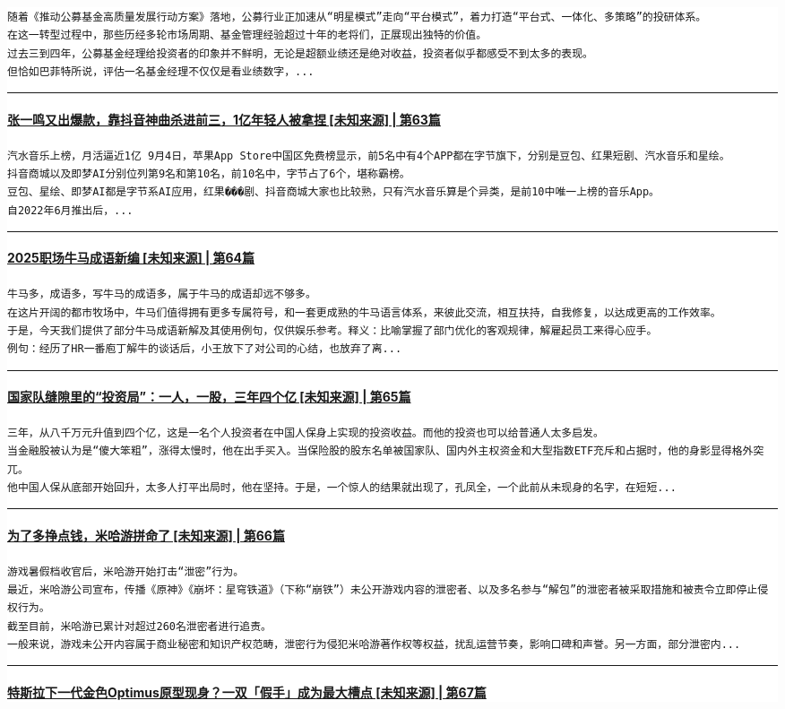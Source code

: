 	随着《推动公募基金高质量发展行动方案》落地，公募行业正加速从“明星模式”走向“平台模式”，着力打造“平台式、一体化、多策略”的投研体系。
	在这一转型过程中，那些历经多轮市场周期、基金管理经验超过十年的老将们，正展现出独特的价值。
	过去三到四年，公募基金经理给投资者的印象并不鲜明，无论是超额业绩还是绝对收益，投资者似乎都感受不到太多的表现。
	但恰如巴菲特所说，评估一名基金经理不仅仅是看业绩数字，...

---



#### [张一鸣又出爆款，靠抖音神曲杀进前三，1亿年轻人被拿捏 [未知来源] | 第63篇](https://36kr.com/p/3451856352056705?f=rss)

	汽水音乐上榜，月活逼近1亿 9月4日，苹果App Store中国区免费榜显示，前5名中有4个APP都在字节旗下，分别是豆包、红果短剧、汽水音乐和星绘。
	抖音商城以及即梦AI分别位列第9名和第10名，前10名中，字节占了6个，堪称霸榜。
	豆包、星绘、即梦AI都是字节系AI应用，红果���剧、抖音商城大家也比较熟，只有汽水音乐算是个异类，是前10中唯一上榜的音乐App。
	自2022年6月推出后，...

---



#### [2025职场牛马成语新编 [未知来源] | 第64篇](https://36kr.com/p/3451882958919043?f=rss)

	牛马多，成语多，写牛马的成语多，属于牛马的成语却远不够多。
	在这片开阔的都市牧场中，牛马们值得拥有更多专属符号，和一套更成熟的牛马语言体系，来彼此交流，相互扶持，自我修复，以达成更高的工作效率。
	于是，今天我们提供了部分牛马成语新解及其使用例句，仅供娱乐参考。释义：比喻掌握了部门优化的客观规律，解雇起员工来得心应手。
	例句：经历了HR一番庖丁解牛的谈话后，小王放下了对公司的心结，也放弃了离...

---



#### [国家队缝隙里的“投资局”：一人，一股，三年四个亿 [未知来源] | 第65篇](https://36kr.com/p/3451849911522949?f=rss)

	三年，从八千万元升值到四个亿，这是一名个人投资者在中国人保身上实现的投资收益。而他的投资也可以给普通人太多启发。
	当金融股被认为是“傻大笨粗”，涨得太慢时，他在出手买入。当保险股的股东名单被国家队、国内外主权资金和大型指数ETF充斥和占据时，他的身影显得格外突兀。
	他中国人保从底部开始回升，太多人打平出局时，他在坚持。于是，一个惊人的结果就出现了，孔凤全，一个此前从未现身的名字，在短短...

---



#### [为了多挣点钱，米哈游拼命了 [未知来源] | 第66篇](https://36kr.com/p/3451884132341121?f=rss)

	游戏暑假档收官后，米哈游开始打击“泄密”行为。
	最近，米哈游公司宣布，传播《原神》《崩坏：星穹铁道》（下称“崩铁”）未公开游戏内容的泄密者、以及多名参与“解包”的泄密者被采取措施和被责令立即停止侵权行为。
	截至目前，米哈游已累计对超过260名泄密者进行追责。
	一般来说，游戏未公开内容属于商业秘密和知识产权范畴，泄密行为侵犯米哈游著作权等权益，扰乱运营节奏，影响口碑和声誉。另一方面，部分泄密内...

---



#### [特斯拉下一代金色Optimus原型现身？一双「假手」成为最大槽点 [未知来源] | 第67篇](https://36kr.com/p/3451858245277064?f=rss)

